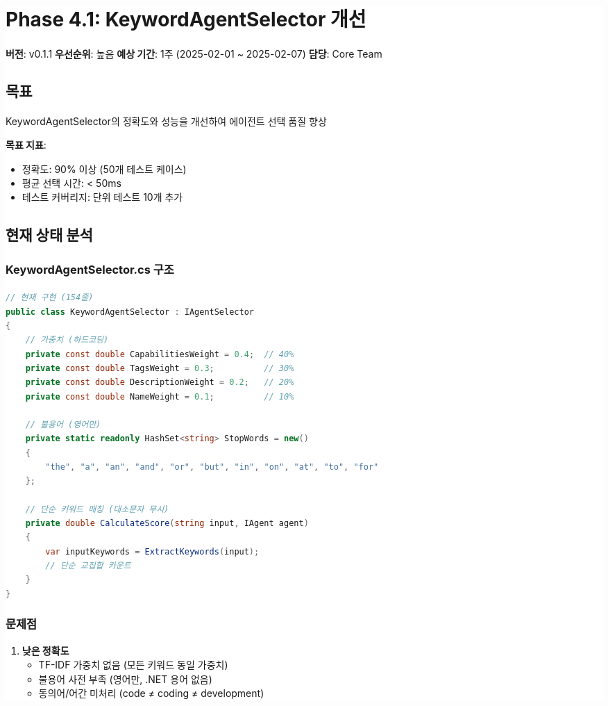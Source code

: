 # Phase 4.1: KeywordAgentSelector 개선

**버전**: v0.1.1
**우선순위**: 높음
**예상 기간**: 1주 (2025-02-01 ~ 2025-02-07)
**담당**: Core Team

## 목표

KeywordAgentSelector의 정확도와 성능을 개선하여 에이전트 선택 품질 향상

**목표 지표**:
- 정확도: 90% 이상 (50개 테스트 케이스)
- 평균 선택 시간: < 50ms
- 테스트 커버리지: 단위 테스트 10개 추가

## 현재 상태 분석

### KeywordAgentSelector.cs 구조
```csharp
// 현재 구현 (154줄)
public class KeywordAgentSelector : IAgentSelector
{
    // 가중치 (하드코딩)
    private const double CapabilitiesWeight = 0.4;  // 40%
    private const double TagsWeight = 0.3;          // 30%
    private const double DescriptionWeight = 0.2;   // 20%
    private const double NameWeight = 0.1;          // 10%

    // 불용어 (영어만)
    private static readonly HashSet<string> StopWords = new()
    {
        "the", "a", "an", "and", "or", "but", "in", "on", "at", "to", "for"
    };

    // 단순 키워드 매칭 (대소문자 무시)
    private double CalculateScore(string input, IAgent agent)
    {
        var inputKeywords = ExtractKeywords(input);
        // 단순 교집합 카운트
    }
}
```

### 문제점
1. **낮은 정확도**
   - TF-IDF 가중치 없음 (모든 키워드 동일 가중치)
   - 불용어 사전 부족 (영어만, .NET 용어 없음)
   - 동의어/어간 미처리 (code ≠ coding ≠ development)

